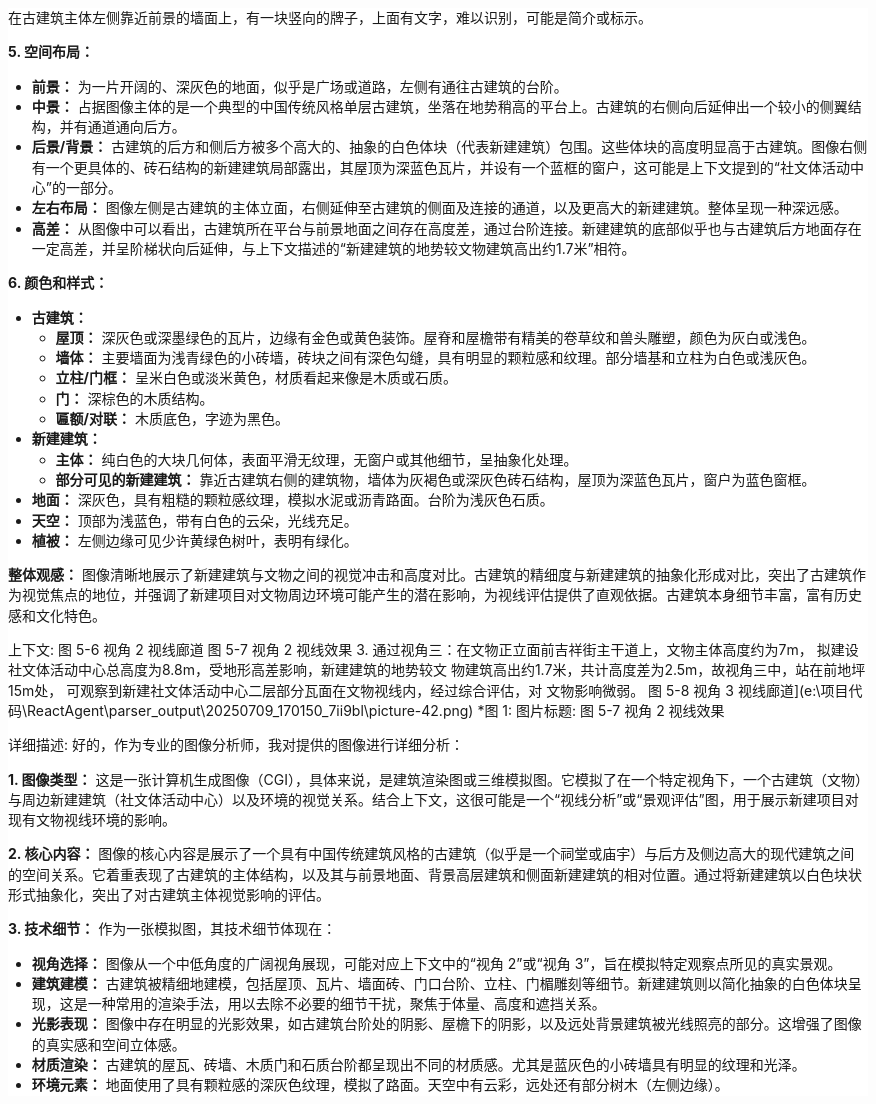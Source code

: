 在古建筑主体左侧靠近前景的墙面上，有一块竖向的牌子，上面有文字，难以识别，可能是简介或标示。

**5. 空间布局：**
*   **前景：** 为一片开阔的、深灰色的地面，似乎是广场或道路，左侧有通往古建筑的台阶。
*   **中景：** 占据图像主体的是一个典型的中国传统风格单层古建筑，坐落在地势稍高的平台上。古建筑的右侧向后延伸出一个较小的侧翼结构，并有通道通向后方。
*   **后景/背景：** 古建筑的后方和侧后方被多个高大的、抽象的白色体块（代表新建建筑）包围。这些体块的高度明显高于古建筑。图像右侧有一个更具体的、砖石结构的新建建筑局部露出，其屋顶为深蓝色瓦片，并设有一个蓝框的窗户，这可能是上下文提到的“社文体活动中心”的一部分。
*   **左右布局：** 图像左侧是古建筑的主体立面，右侧延伸至古建筑的侧面及连接的通道，以及更高大的新建建筑。整体呈现一种深远感。
*   **高差：** 从图像中可以看出，古建筑所在平台与前景地面之间存在高度差，通过台阶连接。新建建筑的底部似乎也与古建筑后方地面存在一定高差，并呈阶梯状向后延伸，与上下文描述的“新建建筑的地势较文物建筑高出约1.7米”相符。

**6. 颜色和样式：**
*   **古建筑：**
    *   **屋顶：** 深灰色或深墨绿色的瓦片，边缘有金色或黄色装饰。屋脊和屋檐带有精美的卷草纹和兽头雕塑，颜色为灰白或浅色。
    *   **墙体：** 主要墙面为浅青绿色的小砖墙，砖块之间有深色勾缝，具有明显的颗粒感和纹理。部分墙基和立柱为白色或浅灰色。
    *   **立柱/门框：** 呈米白色或淡米黄色，材质看起来像是木质或石质。
    *   **门：** 深棕色的木质结构。
    *   **匾额/对联：** 木质底色，字迹为黑色。
*   **新建建筑：**
    *   **主体：** 纯白色的大块几何体，表面平滑无纹理，无窗户或其他细节，呈抽象化处理。
    *   **部分可见的新建建筑：** 靠近古建筑右侧的建筑物，墙体为灰褐色或深灰色砖石结构，屋顶为深蓝色瓦片，窗户为蓝色窗框。
*   **地面：** 深灰色，具有粗糙的颗粒感纹理，模拟水泥或沥青路面。台阶为浅灰色石质。
*   **天空：** 顶部为浅蓝色，带有白色的云朵，光线充足。
*   **植被：** 左侧边缘可见少许黄绿色树叶，表明有绿化。

**整体观感：**
图像清晰地展示了新建建筑与文物之间的视觉冲击和高度对比。古建筑的精细度与新建建筑的抽象化形成对比，突出了古建筑作为视觉焦点的地位，并强调了新建项目对文物周边环境可能产生的潜在影响，为视线评估提供了直观依据。古建筑本身细节丰富，富有历史感和文化特色。

上下文: 图 5-6 视角 2 视线廊道
图 5-7 视角 2 视线效果
3. 通过视角三：在文物正立面前吉祥街主干道上，文物主体高度约为7m， 拟建设社文体活动中心总高度为8.8m，受地形高差影响，新建建筑的地势较文 物建筑高出约1.7米，共计高度差为2.5m，故视角三中，站在前地坪15m处， 可观察到新建社文体活动中心二层部分瓦面在文物视线内，经过综合评估，对 文物影响微弱。
图 5-8 视角 3 视线廊道](e:\项目代码\ReactAgent\parser_output\20250709_170150_7ii9bl\picture-42.png)
*图 1: 图片标题: 图 5-7 视角 2 视线效果

详细描述: 好的，作为专业的图像分析师，我对提供的图像进行详细分析：

**1. 图像类型：**
这是一张计算机生成图像（CGI），具体来说，是建筑渲染图或三维模拟图。它模拟了在一个特定视角下，一个古建筑（文物）与周边新建建筑（社文体活动中心）以及环境的视觉关系。结合上下文，这很可能是一个“视线分析”或“景观评估”图，用于展示新建项目对现有文物视线环境的影响。

**2. 核心内容：**
图像的核心内容是展示了一个具有中国传统建筑风格的古建筑（似乎是一个祠堂或庙宇）与后方及侧边高大的现代建筑之间的空间关系。它着重表现了古建筑的主体结构，以及其与前景地面、背景高层建筑和侧面新建建筑的相对位置。通过将新建建筑以白色块状形式抽象化，突出了对古建筑主体视觉影响的评估。

**3. 技术细节：**
作为一张模拟图，其技术细节体现在：
*   **视角选择：** 图像从一个中低角度的广阔视角展现，可能对应上下文中的“视角 2”或“视角 3”，旨在模拟特定观察点所见的真实景观。
*   **建筑建模：** 古建筑被精细地建模，包括屋顶、瓦片、墙面砖、门口台阶、立柱、门楣雕刻等细节。新建建筑则以简化抽象的白色体块呈现，这是一种常用的渲染手法，用以去除不必要的细节干扰，聚焦于体量、高度和遮挡关系。
*   **光影表现：** 图像中存在明显的光影效果，如古建筑台阶处的阴影、屋檐下的阴影，以及远处背景建筑被光线照亮的部分。这增强了图像的真实感和空间立体感。
*   **材质渲染：** 古建筑的屋瓦、砖墙、木质门和石质台阶都呈现出不同的材质感。尤其是蓝灰色的小砖墙具有明显的纹理和光泽。
*   **环境元素：** 地面使用了具有颗粒感的深灰色纹理，模拟了路面。天空中有云彩，远处还有部分树木（左侧边缘）。
